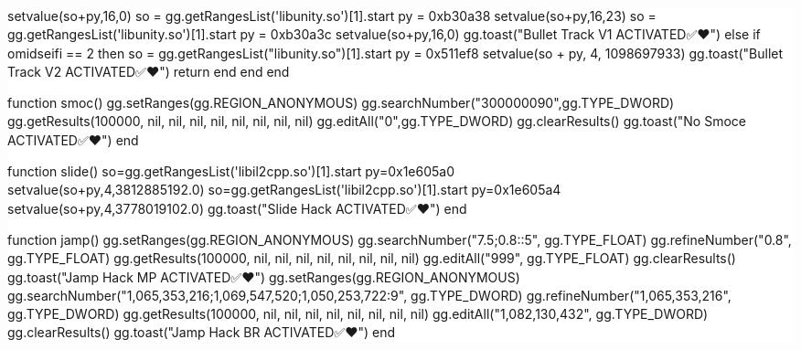 setvalue(so+py,16,0)
so = gg.getRangesList('libunity.so')[1].start
py = 0xb30a38
setvalue(so+py,16,23)
so = gg.getRangesList('libunity.so')[1].start
py = 0xb30a3c
setvalue(so+py,16,0)
gg.toast("Bullet Track V1 ACTIVATED✅❤️")
else
if omidseifi == 2 then
so = gg.getRangesList("libunity.so")[1].start
py = 0x511ef8
setvalue(so + py, 4, 1098697933)
gg.toast("Bullet Track V2 ACTIVATED✅❤️")
return
end
end
end

function smoc()
gg.setRanges(gg.REGION_ANONYMOUS)
gg.searchNumber("300000090",gg.TYPE_DWORD)
gg.getResults(100000, nil, nil, nil, nil, nil, nil, nil, nil)
gg.editAll("0",gg.TYPE_DWORD)
gg.clearResults()
gg.toast("No Smoce ACTIVATED✅❤️")
end

function slide()
so=gg.getRangesList('libil2cpp.so')[1].start
py=0x1e605a0     
setvalue(so+py,4,3812885192.0)
so=gg.getRangesList('libil2cpp.so')[1].start
py=0x1e605a4     
setvalue(so+py,4,3778019102.0)
gg.toast("Slide Hack ACTIVATED✅❤️")
end

function jamp()
gg.setRanges(gg.REGION_ANONYMOUS)
gg.searchNumber("7.5;0.8::5", gg.TYPE_FLOAT)
gg.refineNumber("0.8", gg.TYPE_FLOAT)
gg.getResults(100000, nil, nil, nil, nil, nil, nil, nil, nil)
gg.editAll("999", gg.TYPE_FLOAT)
gg.clearResults()
gg.toast("Jamp Hack MP ACTIVATED✅❤️")
gg.setRanges(gg.REGION_ANONYMOUS)
gg.searchNumber("1,065,353,216;1,069,547,520;1,050,253,722:9", gg.TYPE_DWORD)
gg.refineNumber("1,065,353,216", gg.TYPE_DWORD)
gg.getResults(100000, nil, nil, nil, nil, nil, nil, nil, nil)
gg.editAll("1,082,130,432", gg.TYPE_DWORD)
gg.clearResults()
gg.toast("Jamp Hack BR ACTIVATED✅❤️")
end
